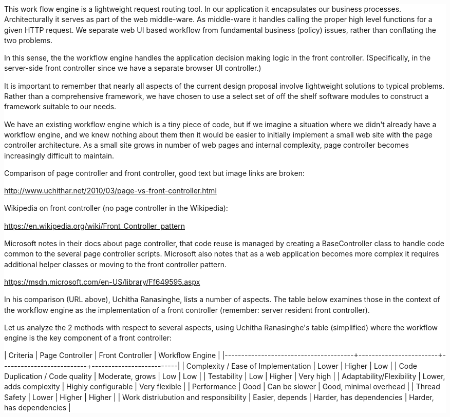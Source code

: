 
This work flow engine is a lightweight request routing tool. In our application it encapsulates our business
processes. Architecturally it serves as part of the web middle-ware. As middle-ware it handles calling the
proper high level functions for a given HTTP request. We separate web UI based workflow from fundamental
business (policy) issues, rather than conflating the two problems.

In this sense, the the workflow engine handles the application decision making logic in the front
controller. (Specifically, in the server-side front controller since we have a separate browser UI
controller.)

It is important to remember that nearly all aspects of the current design proposal involve lightweight
solutions to typical problems. Rather than a comprehensive framework, we have chosen to use a select set of
off the shelf software modules to construct a framework suitable to our needs. 

We have an existing workflow engine which is a tiny piece of code, but if we imagine a situation where we
didn't already have a workflow engine, and we knew nothing about them then it would be easier to initially implement a
small web site with the page controller architecture. As a small site grows in number of web pages and
internal complexity, page controller becomes increasingly difficult to maintain.

Comparison of page controller and front controller, good text but image links are broken:

http://www.uchithar.net/2010/03/page-vs-front-controller.html

Wikipedia on front controller (no page controller in the Wikipedia):

https://en.wikipedia.org/wiki/Front_Controller_pattern

Microsoft notes in their docs about page controller, that code reuse is managed by creating a BaseController
class to handle code common to the several page controller scripts. Microsoft also notes that as a web
application becomes more complex it requires additional helper classes or moving to the front controller pattern.

https://msdn.microsoft.com/en-US/library/Ff649595.aspx

In his comparison (URL above), Uchitha Ranasinghe, lists a number of aspects. The table below examines those
in the context of the workflow engine as the implementation of a front controller (remember: server resident
front controller).

Let us analyze the 2 methods with respect to several aspects, using Uchitha Ranasinghe's table (simplified)
where the workflow engine is the key component of a front controller:

| Criteria                              | Page Controller        | Front Controller         | Workflow Engine          |
|---------------------------------------+------------------------+--------------------------+--------------------------|
| Complexity / Ease of Implementation   | Lower                  | Higher                   | Low                      |
| Code Duplication / Code quality       | Moderate, grows        | Low                      | Low                      |
| Testability                           | Low                    | Higher                   | Very high                |
| Adaptability/Flexibility              | Lower, adds complexity | Highly configurable      | Very flexible            |
| Performance                           | Good                   | Can be slower            | Good, minimal overhead   |
| Thread Safety                         | Lower                  | Higher                   | Higher                   |
| Work distriubution and responsibility | Easier, depends        | Harder, has dependencies | Harder, has dependencies |
